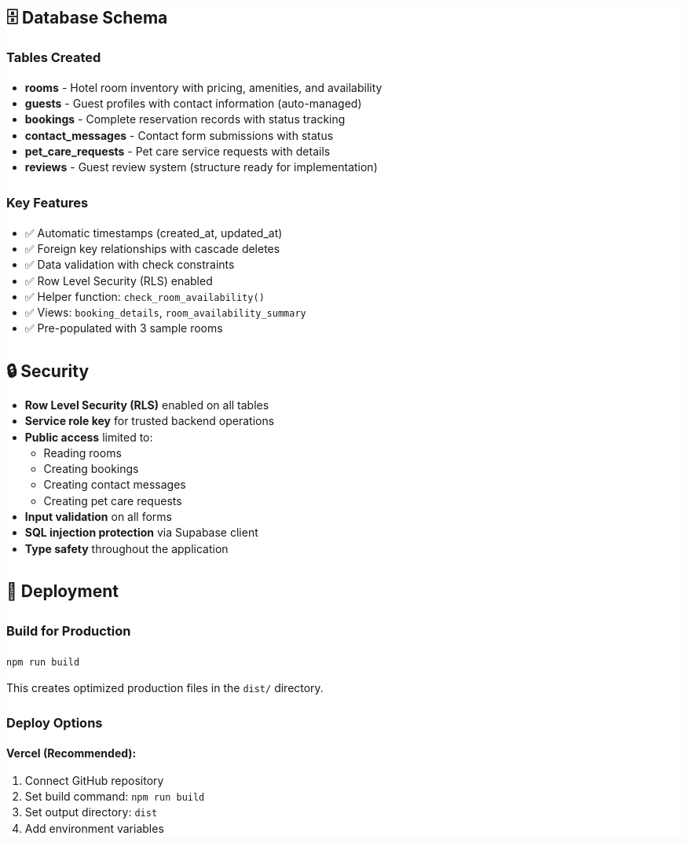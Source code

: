 ## 🗄️ Database Schema

### Tables Created

- **rooms** - Hotel room inventory with pricing, amenities, and availability
- **guests** - Guest profiles with contact information (auto-managed)
- **bookings** - Complete reservation records with status tracking
- **contact_messages** - Contact form submissions with status
- **pet_care_requests** - Pet care service requests with details
- **reviews** - Guest review system (structure ready for implementation)

### Key Features

- ✅ Automatic timestamps (created_at, updated_at)
- ✅ Foreign key relationships with cascade deletes
- ✅ Data validation with check constraints
- ✅ Row Level Security (RLS) enabled
- ✅ Helper function: `check_room_availability()`
- ✅ Views: `booking_details`, `room_availability_summary`
- ✅ Pre-populated with 3 sample rooms

## 🔒 Security

- **Row Level Security (RLS)** enabled on all tables
- **Service role key** for trusted backend operations
- **Public access** limited to:
  - Reading rooms
  - Creating bookings
  - Creating contact messages
  - Creating pet care requests
- **Input validation** on all forms
- **SQL injection protection** via Supabase client
- **Type safety** throughout the application

## 🚀 Deployment

### Build for Production

```bash
npm run build
```

This creates optimized production files in the `dist/` directory.

### Deploy Options

**Vercel (Recommended):**
1. Connect GitHub repository
2. Set build command: `npm run build`
3. Set output directory: `dist`
4. Add environment variables
